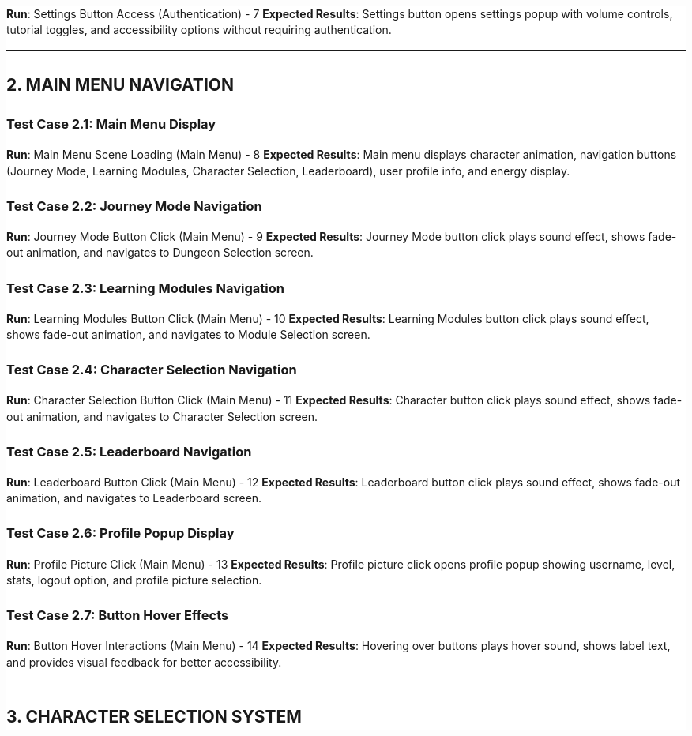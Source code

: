 **Run**: Settings Button Access (Authentication) - 7
**Expected Results**: Settings button opens settings popup with volume controls, tutorial toggles, and accessibility options without requiring authentication.

---

## 2. MAIN MENU NAVIGATION

### Test Case 2.1: Main Menu Display

**Run**: Main Menu Scene Loading (Main Menu) - 8
**Expected Results**: Main menu displays character animation, navigation buttons (Journey Mode, Learning Modules, Character Selection, Leaderboard), user profile info, and energy display.

### Test Case 2.2: Journey Mode Navigation

**Run**: Journey Mode Button Click (Main Menu) - 9
**Expected Results**: Journey Mode button click plays sound effect, shows fade-out animation, and navigates to Dungeon Selection screen.

### Test Case 2.3: Learning Modules Navigation

**Run**: Learning Modules Button Click (Main Menu) - 10
**Expected Results**: Learning Modules button click plays sound effect, shows fade-out animation, and navigates to Module Selection screen.

### Test Case 2.4: Character Selection Navigation

**Run**: Character Selection Button Click (Main Menu) - 11
**Expected Results**: Character button click plays sound effect, shows fade-out animation, and navigates to Character Selection screen.

### Test Case 2.5: Leaderboard Navigation

**Run**: Leaderboard Button Click (Main Menu) - 12
**Expected Results**: Leaderboard button click plays sound effect, shows fade-out animation, and navigates to Leaderboard screen.

### Test Case 2.6: Profile Popup Display

**Run**: Profile Picture Click (Main Menu) - 13
**Expected Results**: Profile picture click opens profile popup showing username, level, stats, logout option, and profile picture selection.

### Test Case 2.7: Button Hover Effects

**Run**: Button Hover Interactions (Main Menu) - 14
**Expected Results**: Hovering over buttons plays hover sound, shows label text, and provides visual feedback for better accessibility.

---

## 3. CHARACTER SELECTION SYSTEM
